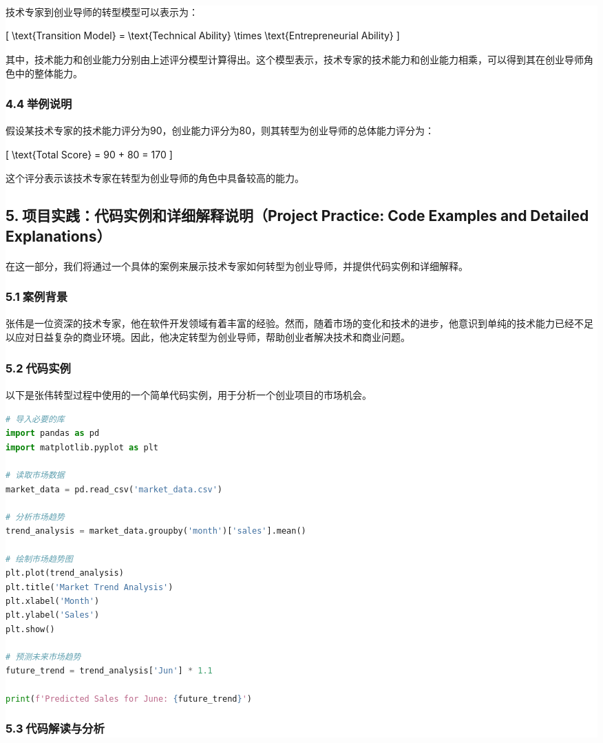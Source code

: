 技术专家到创业导师的转型模型可以表示为：

\[ \text{Transition Model} = \text{Technical Ability} \times \text{Entrepreneurial Ability} \]

其中，技术能力和创业能力分别由上述评分模型计算得出。这个模型表示，技术专家的技术能力和创业能力相乘，可以得到其在创业导师角色中的整体能力。

### 4.4 举例说明

假设某技术专家的技术能力评分为90，创业能力评分为80，则其转型为创业导师的总体能力评分为：

\[ \text{Total Score} = 90 + 80 = 170 \]

这个评分表示该技术专家在转型为创业导师的角色中具备较高的能力。

## 5. 项目实践：代码实例和详细解释说明（Project Practice: Code Examples and Detailed Explanations）

在这一部分，我们将通过一个具体的案例来展示技术专家如何转型为创业导师，并提供代码实例和详细解释。

### 5.1 案例背景

张伟是一位资深的技术专家，他在软件开发领域有着丰富的经验。然而，随着市场的变化和技术的进步，他意识到单纯的技术能力已经不足以应对日益复杂的商业环境。因此，他决定转型为创业导师，帮助创业者解决技术和商业问题。

### 5.2 代码实例

以下是张伟转型过程中使用的一个简单代码实例，用于分析一个创业项目的市场机会。

```python
# 导入必要的库
import pandas as pd
import matplotlib.pyplot as plt

# 读取市场数据
market_data = pd.read_csv('market_data.csv')

# 分析市场趋势
trend_analysis = market_data.groupby('month')['sales'].mean()

# 绘制市场趋势图
plt.plot(trend_analysis)
plt.title('Market Trend Analysis')
plt.xlabel('Month')
plt.ylabel('Sales')
plt.show()

# 预测未来市场趋势
future_trend = trend_analysis['Jun'] * 1.1

print(f'Predicted Sales for June: {future_trend}')
```

### 5.3 代码解读与分析
